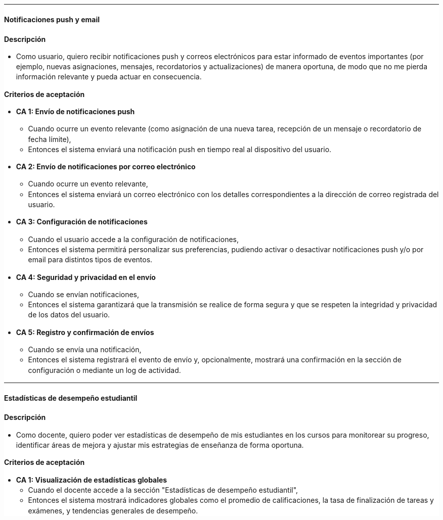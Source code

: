 
___


#### Notificaciones push y email

**Descripción**

- Como usuario, quiero recibir notificaciones push y correos electrónicos para estar informado de eventos importantes (por ejemplo, nuevas asignaciones, mensajes, recordatorios y actualizaciones) de manera oportuna, de modo que no me pierda información relevante y pueda actuar en consecuencia.

**Criterios de aceptación**

- **CA 1: Envío de notificaciones push**  
  - Cuando ocurre un evento relevante (como asignación de una nueva tarea, recepción de un mensaje o recordatorio de fecha límite),  
  - Entonces el sistema enviará una notificación push en tiempo real al dispositivo del usuario.

- **CA 2: Envío de notificaciones por correo electrónico**  
  - Cuando ocurre un evento relevante,  
  - Entonces el sistema enviará un correo electrónico con los detalles correspondientes a la dirección de correo registrada del usuario.

- **CA 3: Configuración de notificaciones**  
  - Cuando el usuario accede a la configuración de notificaciones,  
  - Entonces el sistema permitirá personalizar sus preferencias, pudiendo activar o desactivar notificaciones push y/o por email para distintos tipos de eventos.

- **CA 4: Seguridad y privacidad en el envío**  
  - Cuando se envían notificaciones,  
  - Entonces el sistema garantizará que la transmisión se realice de forma segura y que se respeten la integridad y privacidad de los datos del usuario.

- **CA 5: Registro y confirmación de envíos**  
  - Cuando se envía una notificación,  
  - Entonces el sistema registrará el evento de envío y, opcionalmente, mostrará una confirmación en la sección de configuración o mediante un log de actividad.



___



#### Estadísticas de desempeño estudiantil

**Descripción**

- Como docente, quiero poder ver estadísticas de desempeño de mis estudiantes en los cursos para monitorear su progreso, identificar áreas de mejora y ajustar mis estrategias de enseñanza de forma oportuna.

**Criterios de aceptación**

- **CA 1: Visualización de estadísticas globales**  
  - Cuando el docente accede a la sección "Estadísticas de desempeño estudiantil",  
  - Entonces el sistema mostrará indicadores globales como el promedio de calificaciones, la tasa de finalización de tareas y exámenes, y tendencias generales de desempeño.
